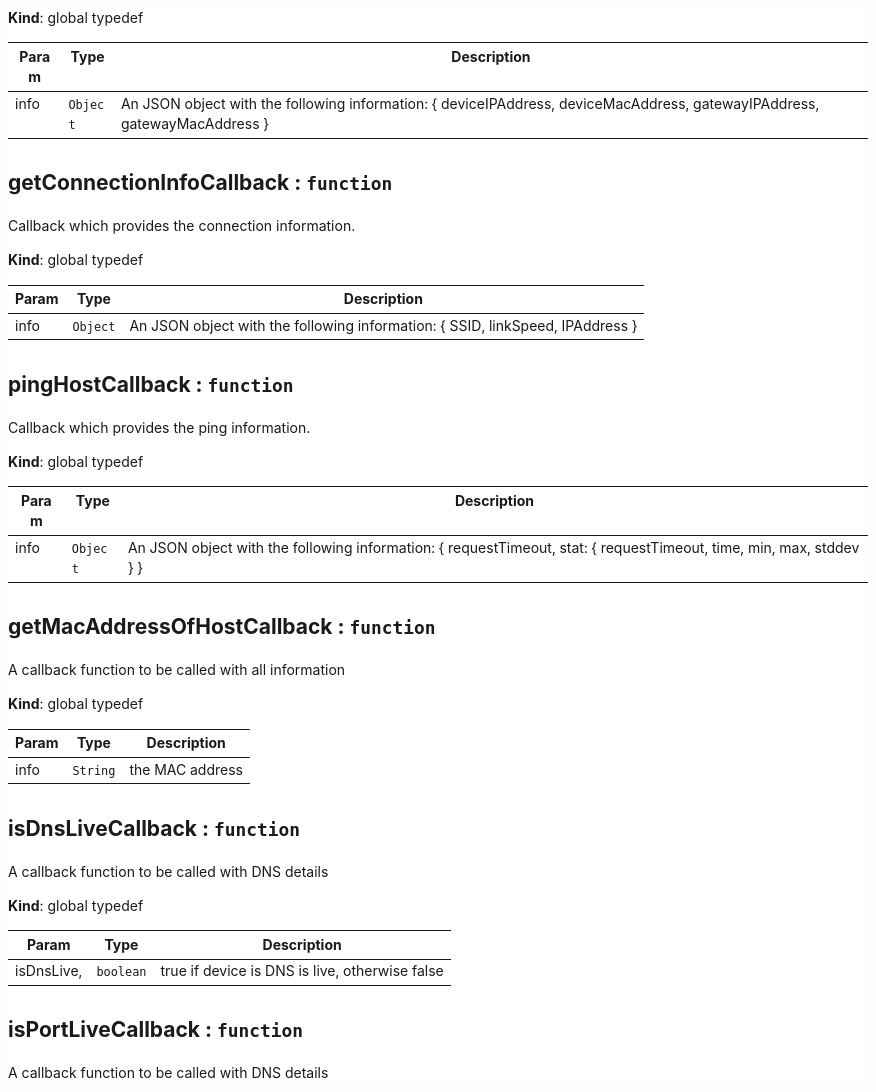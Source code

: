 **Kind**: global typedef  

| Param | Type | Description |
| --- | --- | --- |
| info | <code>Object</code> | An JSON object with the following information:  {      deviceIPAddress,      deviceMacAddress,      gatewayIPAddress,      gatewayMacAddress  } |

<a name="getConnectionInfoCallback"></a>
## getConnectionInfoCallback : <code>function</code>
Callback which provides the connection information.

**Kind**: global typedef  

| Param | Type | Description |
| --- | --- | --- |
| info | <code>Object</code> | An JSON object with the following information: {      SSID,      linkSpeed,      IPAddress } |

<a name="pingHostCallback"></a>
## pingHostCallback : <code>function</code>
Callback which provides the ping information.

**Kind**: global typedef  

| Param | Type | Description |
| --- | --- | --- |
| info | <code>Object</code> | An JSON object with the following information: {      requestTimeout,      stat: {          requestTimeout,          time,          min,          max,          stddev      } } |

<a name="getMacAddressOfHostCallback"></a>
## getMacAddressOfHostCallback : <code>function</code>
A callback function to be called with all information

**Kind**: global typedef  

| Param | Type | Description |
| --- | --- | --- |
| info | <code>String</code> | the MAC address |

<a name="isDnsLiveCallback"></a>
## isDnsLiveCallback : <code>function</code>
A callback function to be called with DNS details

**Kind**: global typedef  

| Param | Type | Description |
| --- | --- | --- |
| isDnsLive, | <code>boolean</code> | true  if device is DNS is live, otherwise false |

<a name="isPortLiveCallback"></a>
## isPortLiveCallback : <code>function</code>
A callback function to be called with DNS details
